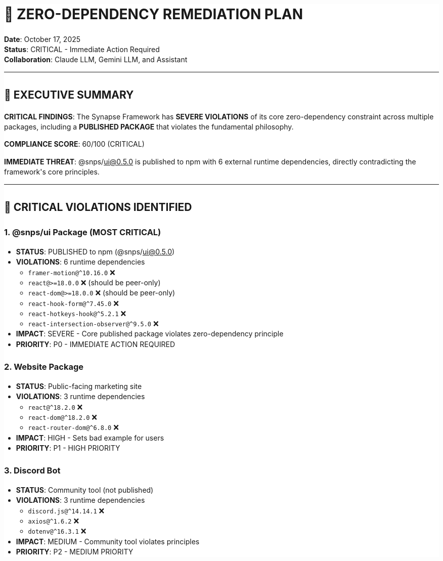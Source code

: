 # 🚨 ZERO-DEPENDENCY REMEDIATION PLAN

**Date**: October 17, 2025  
**Status**: CRITICAL - Immediate Action Required  
**Collaboration**: Claude LLM, Gemini LLM, and Assistant

---

## 🎯 **EXECUTIVE SUMMARY**

**CRITICAL FINDINGS**: The Synapse Framework has **SEVERE VIOLATIONS** of its core zero-dependency constraint across multiple packages, including a **PUBLISHED PACKAGE** that violates the fundamental philosophy.

**COMPLIANCE SCORE**: 60/100 (CRITICAL)

**IMMEDIATE THREAT**: @snps/ui@0.5.0 is published to npm with 6 external runtime dependencies, directly contradicting the framework's core principles.

---

## 🚨 **CRITICAL VIOLATIONS IDENTIFIED**

### **1. @snps/ui Package (MOST CRITICAL)**
- **STATUS**: PUBLISHED to npm (@snps/ui@0.5.0)
- **VIOLATIONS**: 6 runtime dependencies
  - `framer-motion@^10.16.0` ❌
  - `react@>=18.0.0` ❌ (should be peer-only)
  - `react-dom@>=18.0.0` ❌ (should be peer-only)
  - `react-hook-form@^7.45.0` ❌
  - `react-hotkeys-hook@^5.2.1` ❌
  - `react-intersection-observer@^9.5.0` ❌
- **IMPACT**: SEVERE - Core published package violates zero-dependency principle
- **PRIORITY**: P0 - IMMEDIATE ACTION REQUIRED

### **2. Website Package**
- **STATUS**: Public-facing marketing site
- **VIOLATIONS**: 3 runtime dependencies
  - `react@^18.2.0` ❌
  - `react-dom@^18.2.0` ❌
  - `react-router-dom@^6.8.0` ❌
- **IMPACT**: HIGH - Sets bad example for users
- **PRIORITY**: P1 - HIGH PRIORITY

### **3. Discord Bot**
- **STATUS**: Community tool (not published)
- **VIOLATIONS**: 3 runtime dependencies
  - `discord.js@^14.14.1` ❌
  - `axios@^1.6.2` ❌
  - `dotenv@^16.3.1` ❌
- **IMPACT**: MEDIUM - Community tool violates principles
- **PRIORITY**: P2 - MEDIUM PRIORITY
